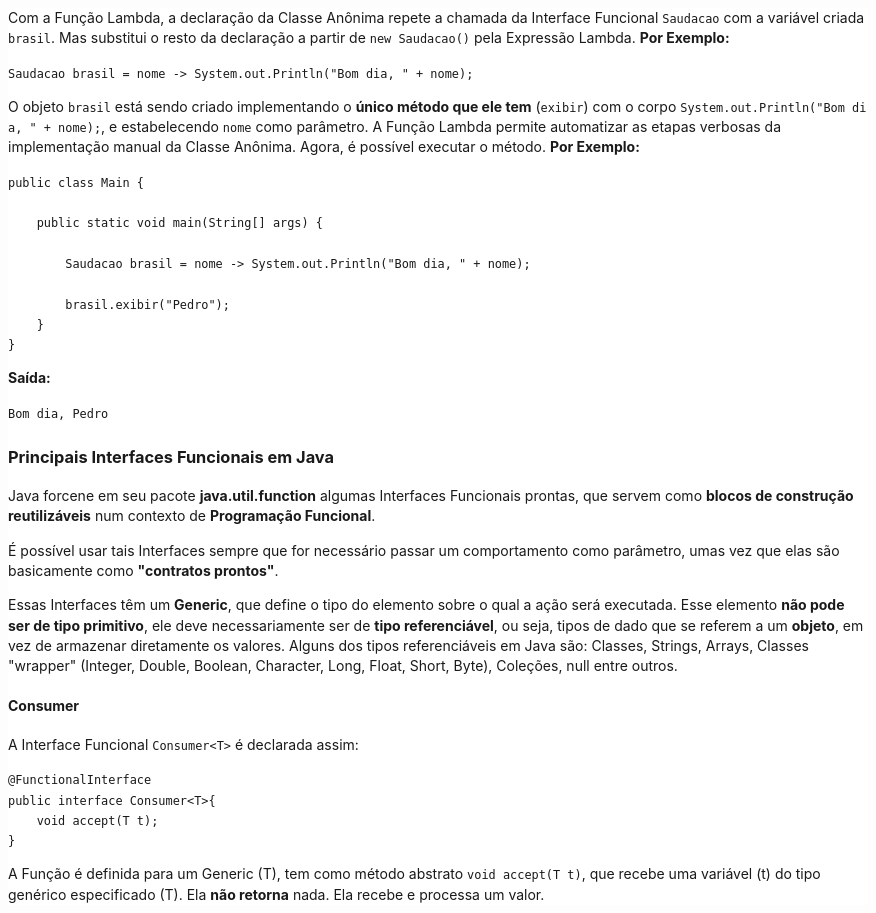 ```
```
Com a Função Lambda, a declaração da Classe Anônima repete a chamada da Interface Funcional `Saudacao` com a variável criada `brasil`. Mas substitui o resto da declaração a partir de `new Saudacao()` pela Expressão Lambda.
**Por Exemplo:**
```
Saudacao brasil = nome -> System.out.Println("Bom dia, " + nome);
```
O objeto `brasil` está sendo criado implementando o **único método que ele tem** (`exibir`) com o corpo `System.out.Println("Bom dia, " + nome);`, e estabelecendo `nome` como parâmetro. A Função Lambda permite automatizar as etapas verbosas da implementação manual da Classe Anônima. Agora, é possível executar o método.
**Por Exemplo:**
```
public class Main {
    
    public static void main(String[] args) {
        
        Saudacao brasil = nome -> System.out.Println("Bom dia, " + nome);

        brasil.exibir("Pedro");
    }
}
```
**Saída:** 
```
Bom dia, Pedro
```
### Principais Interfaces Funcionais em Java
Java forcene em seu pacote **java.util.function** algumas Interfaces Funcionais prontas, que servem como **blocos de construção reutilizáveis** num contexto de **Programação Funcional**. 

É possível usar tais Interfaces sempre que for necessário passar um comportamento como parâmetro, umas vez que elas são basicamente como **"contratos prontos"**.

Essas Interfaces têm um **Generic**, que define o tipo do elemento sobre o qual a ação será executada. Esse elemento **não pode ser de tipo primitivo**, ele deve necessariamente ser de **tipo referenciável**, ou seja, tipos de dado que se referem a um **objeto**, em vez de armazenar diretamente os valores. Alguns dos tipos referenciáveis em Java são: Classes, Strings, Arrays, Classes "wrapper" (Integer, Double, Boolean, Character, Long, Float, Short, Byte), Coleções, null entre outros.

#### Consumer
A Interface Funcional `Consumer<T>` é declarada assim:
```
@FunctionalInterface
public interface Consumer<T>{
    void accept(T t);
}
```
A Função é definida para um Generic (T), tem como método abstrato `void accept(T t)`, que recebe uma variável (t) do tipo genérico especificado (T). Ela **não retorna** nada. Ela recebe e processa um valor.
